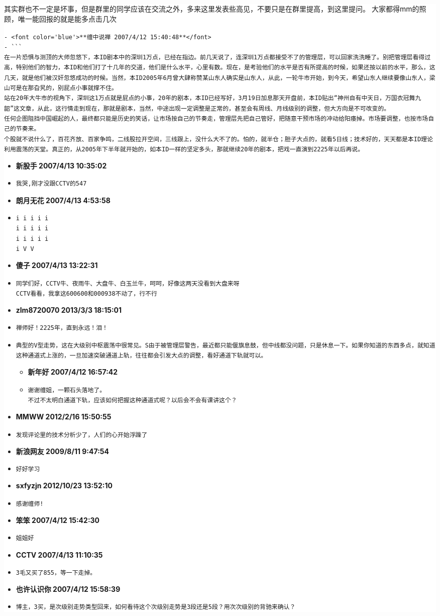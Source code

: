   其实群也不一定是坏事，但是群里的同学应该在交流之外，多来这里发表些高见，不要只是在群里提高，到这里提问。
  大家都得mm的照顾，唯一能回报的就是能多点击几次
  ```
- <font color='blue'>**缠中说禅 2007/4/12 15:40:48**</font>
- ```
  在一片恐惧与测顶的大师忽悠下，本ID剧本中的深圳1万点，已经在指边。前几天说了，连深圳1万点都接受不了的管理层，可以回家洗洗睡了。别把管理层看得过高，特别他们的智力，本ID和他们打了十几年的交道，他们是什么水平，心里有数。现在，是考验他们的水平是否有所提高的时候，如果还按以前的水平，那么，这几天，就是他们被汉奸忽悠成功的时候。当然，本ID2005年6月曾大肆称赞某山东人确实是山东人，从此，一轮牛市开始，到今天，希望山东人继续要像山东人，梁山可是在那旮旯的，别屁点小事就撑不住。
  站在20年大牛市的视角下，深圳这1万点就是屁点的小事，20年的剧本，本ID已经写好，3月19日加息那天开盘前，本ID贴出“神州自有中天日，万国衣冠舞九韶”这文章，从此，这行情走到现在，那就是剧本，当然，中途出现一定调整是正常的，甚至会有周线、月线级别的调整，但大方向是不可改变的。
  任何企图阻挡中国崛起的人，最终都只能是历史的笑话，让市场按自己的节奏走，管理层先把自己管好，把随意干预市场的冲动给阳痿掉。市场要调整，也按市场自己的节奏来。
  个股就不说什么了，百花齐放、百家争鸣，二线股拉开空间，三线跟上，没什么大不了的。怕的，就半仓；胆子大点的，就看5日线；技术好的，天天都是本ID理论利用震荡的天堂。真正的，从2005年下半年就开始的，如本ID一样的坚定多头，那就继续20年的剧本，把戏一直演到2225年以后再说。
  ```
- **新股手 2007/4/13 10:35:02**
- ```
  我哭,刚才没跟CCTV的547
  ```
- **朗月无花 2007/4/13 4:53:58**
- ```
  i i i i i 
  i i i i i 
  i i i i i
  i V V
  ```
- **傻子 2007/4/13 13:22:31**
- ```
  同学们好，CCTV牛、夜雨牛、大盘牛、白玉兰牛，呵呵，好像这两天没看到大盘来呀
  CCTV看看，我拿这600600和000938不动了，行不行
  ```
- **zlm8720070 2013/3/3 18:15:01**
- ```
  禅师好！2225年，直到永远！泪！
  ```
- ```
  典型的V型走势，这在大级别中枢震荡中很常见。S由于被管理层警告，最近都只能偃旗息鼓，但中线都没问题，只是休息一下。如果你知道的东西多点，就知道这种通道式上涨的，一旦加速突破通道上轨，往往都会引发大点的调整，看好通道下轨就可以。
  ```
   - **新年好 2007/4/12 16:57:42**
   - ```
     谢谢缠姐，一颗石头落地了。
     不过不太明白通道下轨，应该如何把握这种通道式呢？以后会不会有课讲这个？
     ```
- **MMWW 2012/2/16 15:50:55**
- ```
  发现评论里的技术分析少了，人们的心开始浮躁了
  ```
- **新浪网友 2009/8/11 9:47:54**
- ```
  好好学习
  ```
- **sxfyzjn 2012/10/23 13:52:10**
- ```
  感谢缠师!
  ```
- **笨笨 2007/4/12 15:42:30**
- ```
  姐姐好
  ```
- **CCTV 2007/4/13 11:10:35**
- ```
  3毛又买了855，等一下走掉。
  ```
- **也许认识你 2007/4/12 15:58:39**
- ```
  博主，3买，是次级别走势类型回来，如何看待这个次级别走势是3段还是5段？用次次级别的背驰来确认？